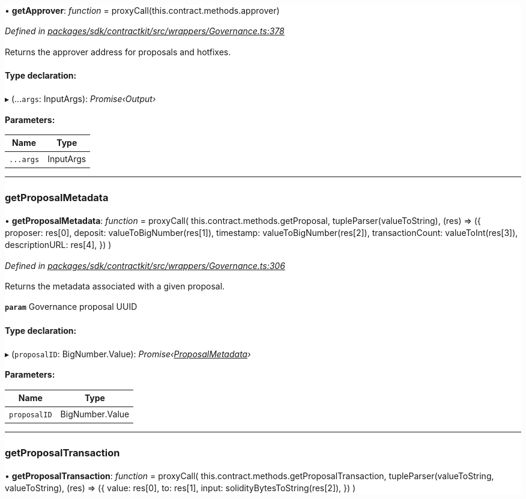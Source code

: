 • **getApprover**: *function* = proxyCall(this.contract.methods.approver)

*Defined in [packages/sdk/contractkit/src/wrappers/Governance.ts:378](https://github.com/celo-org/celo-monorepo/blob/master/packages/sdk/contractkit/src/wrappers/Governance.ts#L378)*

Returns the approver address for proposals and hotfixes.

#### Type declaration:

▸ (...`args`: InputArgs): *Promise‹Output›*

**Parameters:**

Name | Type |
------ | ------ |
`...args` | InputArgs |

___

###  getProposalMetadata

• **getProposalMetadata**: *function* = proxyCall(
    this.contract.methods.getProposal,
    tupleParser(valueToString),
    (res) => ({
      proposer: res[0],
      deposit: valueToBigNumber(res[1]),
      timestamp: valueToBigNumber(res[2]),
      transactionCount: valueToInt(res[3]),
      descriptionURL: res[4],
    })
  )

*Defined in [packages/sdk/contractkit/src/wrappers/Governance.ts:306](https://github.com/celo-org/celo-monorepo/blob/master/packages/sdk/contractkit/src/wrappers/Governance.ts#L306)*

Returns the metadata associated with a given proposal.

**`param`** Governance proposal UUID

#### Type declaration:

▸ (`proposalID`: BigNumber.Value): *Promise‹[ProposalMetadata](../interfaces/_wrappers_governance_.proposalmetadata.md)›*

**Parameters:**

Name | Type |
------ | ------ |
`proposalID` | BigNumber.Value |

___

###  getProposalTransaction

• **getProposalTransaction**: *function* = proxyCall(
    this.contract.methods.getProposalTransaction,
    tupleParser(valueToString, valueToString),
    (res) => ({
      value: res[0],
      to: res[1],
      input: solidityBytesToString(res[2]),
    })
  )
